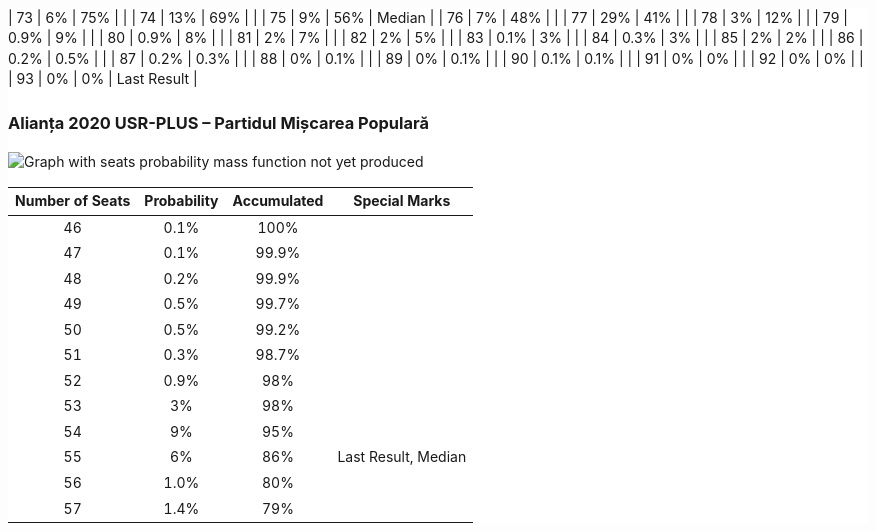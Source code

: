 | 73 | 6% | 75% |  |
| 74 | 13% | 69% |  |
| 75 | 9% | 56% | Median |
| 76 | 7% | 48% |  |
| 77 | 29% | 41% |  |
| 78 | 3% | 12% |  |
| 79 | 0.9% | 9% |  |
| 80 | 0.9% | 8% |  |
| 81 | 2% | 7% |  |
| 82 | 2% | 5% |  |
| 83 | 0.1% | 3% |  |
| 84 | 0.3% | 3% |  |
| 85 | 2% | 2% |  |
| 86 | 0.2% | 0.5% |  |
| 87 | 0.2% | 0.3% |  |
| 88 | 0% | 0.1% |  |
| 89 | 0% | 0.1% |  |
| 90 | 0.1% | 0.1% |  |
| 91 | 0% | 0% |  |
| 92 | 0% | 0% |  |
| 93 | 0% | 0% | Last Result |

### Alianța 2020 USR-PLUS – Partidul Mișcarea Populară

![Graph with seats probability mass function not yet produced](2021-04-17-CURS-coalitions-seats-pmf-a2020–pmp.png "Seats Probability Mass Function")

| Number of Seats | Probability | Accumulated | Special Marks |
|:---------------:|:-----------:|:-----------:|:-------------:|
| 46 | 0.1% | 100% |  |
| 47 | 0.1% | 99.9% |  |
| 48 | 0.2% | 99.9% |  |
| 49 | 0.5% | 99.7% |  |
| 50 | 0.5% | 99.2% |  |
| 51 | 0.3% | 98.7% |  |
| 52 | 0.9% | 98% |  |
| 53 | 3% | 98% |  |
| 54 | 9% | 95% |  |
| 55 | 6% | 86% | Last Result, Median |
| 56 | 1.0% | 80% |  |
| 57 | 1.4% | 79% |  |